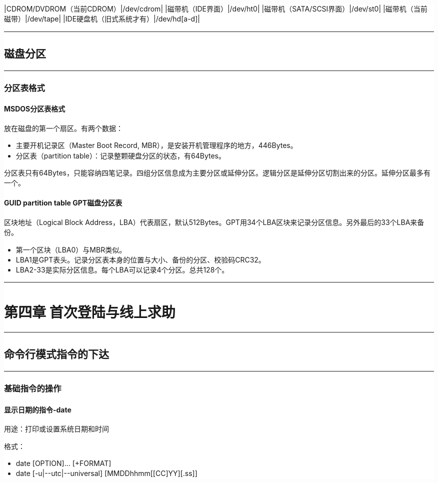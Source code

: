 |CDROM/DVDROM（当前CDROM）|/dev/cdrom|
|磁带机（IDE界面）|/dev/ht0|
|磁带机（SATA/SCSI界面）|/dev/st0|
|磁带机（当前磁带）|/dev/tape|
|IDE硬盘机（旧式系统才有）|/dev/hd[a-d]|

---

## 磁盘分区

---

### 分区表格式

#### MSDOS分区表格式

放在磁盘的第一个扇区。有两个数据：
- 主要开机记录区（Master Boot Record, MBR），是安装开机管理程序的地方，446Bytes。
- 分区表（partition table）：记录整颗硬盘分区的状态，有64Bytes。

分区表只有64Bytes，只能容纳四笔记录。四组分区信息成为主要分区或延伸分区。逻辑分区是延伸分区切割出来的分区。延伸分区最多有一个。


#### GUID partition table GPT磁盘分区表

区块地址（Logical Block Address，LBA）代表扇区，默认512Bytes。GPT用34个LBA区块来记录分区信息。另外最后的33个LBA来备份。

- 第一个区块（LBA0）与MBR类似。
- LBA1是GPT表头。记录分区表本身的位置与大小、备份的分区、校验码CRC32。
- LBA2-33是实际分区信息。每个LBA可以记录4个分区。总共128个。

---

# 第四章 首次登陆与线上求助

---

## 命令行模式指令的下达

---

### 基础指令的操作

#### 显示日期的指令-date

用途：打印或设置系统日期和时间

格式：
- date [OPTION]... [+FORMAT]
- date [-u\|--utc\|--universal] [MMDDhhmm[[CC]YY][.ss]]
